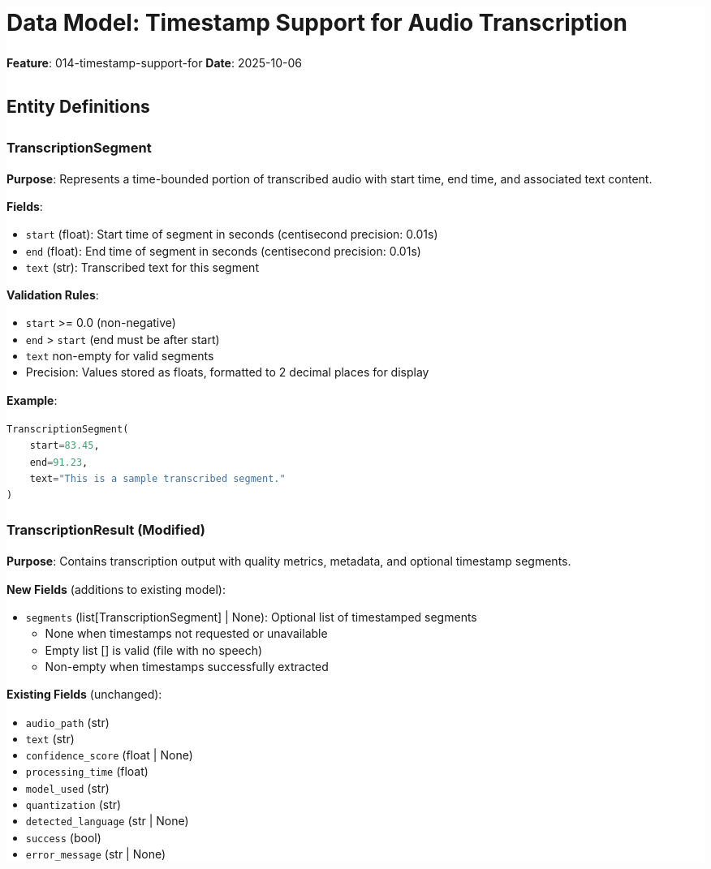 # Data Model: Timestamp Support for Audio Transcription

**Feature**: 014-timestamp-support-for
**Date**: 2025-10-06

## Entity Definitions

### TranscriptionSegment

**Purpose**: Represents a time-bounded portion of transcribed audio with start time, end time, and associated text content.

**Fields**:
- `start` (float): Start time of segment in seconds (centisecond precision: 0.01s)
- `end` (float): End time of segment in seconds (centisecond precision: 0.01s)
- `text` (str): Transcribed text for this segment

**Validation Rules**:
- `start` >= 0.0 (non-negative)
- `end` > `start` (end must be after start)
- `text` non-empty for valid segments
- Precision: Values stored as floats, formatted to 2 decimal places for display

**Example**:
```python
TranscriptionSegment(
    start=83.45,
    end=91.23,
    text="This is a sample transcribed segment."
)
```

### TranscriptionResult (Modified)

**Purpose**: Contains transcription output with quality metrics, metadata, and optional timestamp segments.

**New Fields** (additions to existing model):
- `segments` (list[TranscriptionSegment] | None): Optional list of timestamped segments
  - None when timestamps not requested or unavailable
  - Empty list [] is valid (file with no speech)
  - Non-empty when timestamps successfully extracted

**Existing Fields** (unchanged):
- `audio_path` (str)
- `text` (str)
- `confidence_score` (float | None)
- `processing_time` (float)
- `model_used` (str)
- `quantization` (str)
- `detected_language` (str | None)
- `success` (bool)
- `error_message` (str | None)
